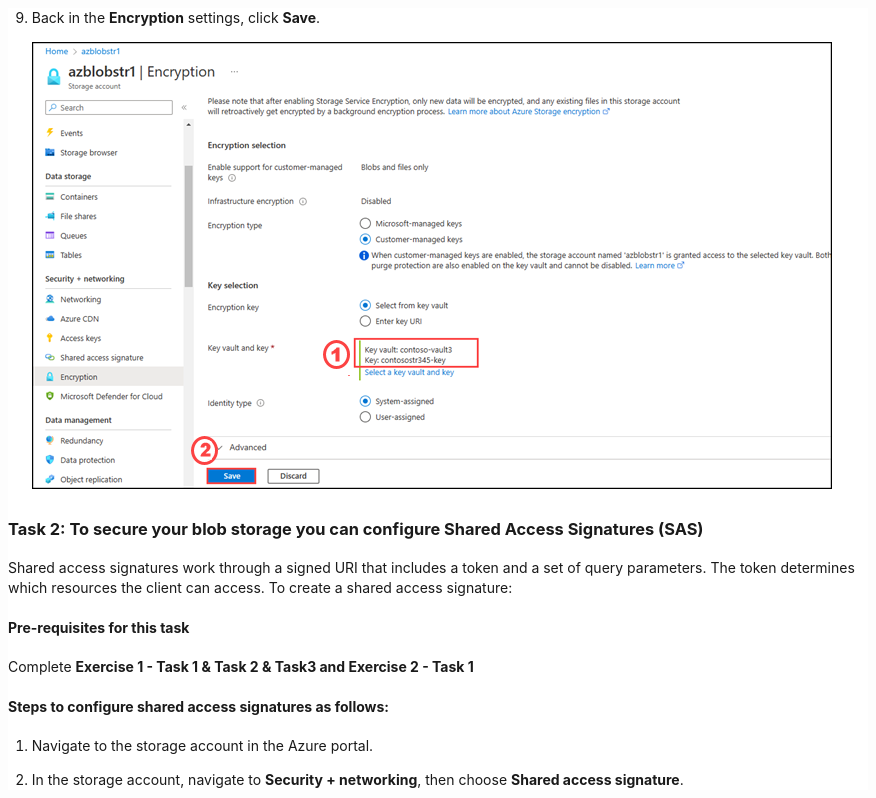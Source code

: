 9. Back in the **Encryption** settings, click **Save**.

    ![image](../media/life15.png)


### Task 2: To secure your blob storage you can configure Shared Access Signatures (SAS)

Shared access signatures work through a signed URI that includes a token and a set of query parameters. The token determines which resources the client can access. To create a shared access signature:

#### Pre-requisites for this task

Complete **Exercise 1 - Task 1 & Task 2 & Task3 and Exercise 2 - Task 1**

#### Steps to configure shared access signatures as follows:

1. Navigate to the storage account in the Azure portal.

2. In the storage account, navigate to **Security + networking**, then choose **Shared access signature**.
